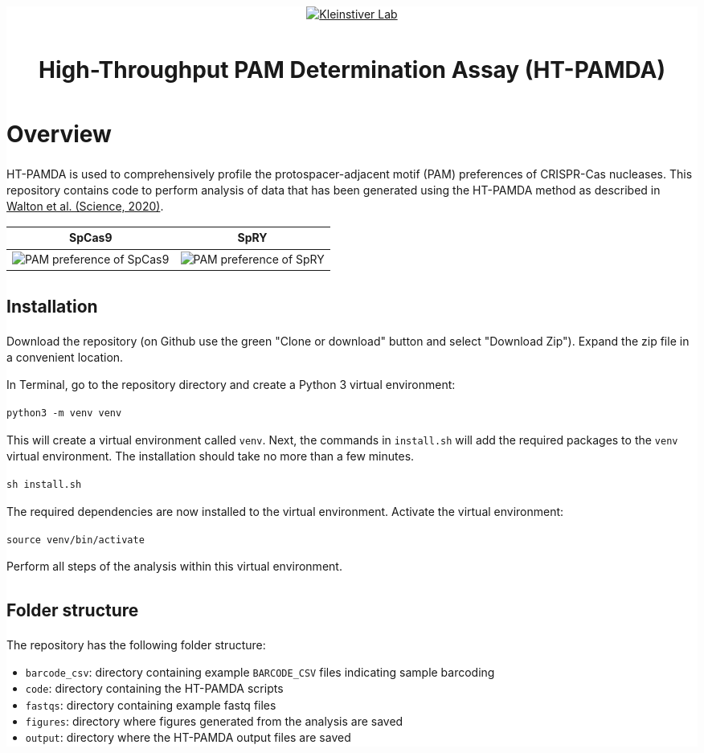 <p align="center">
<a href="https://www.kleinstiverlab.org/" target="_blank"> 
    <img src="https://static.wixstatic.com/media/d66ab3_7c653ab4dc6b44319f112fefef60fafe~mv2.png/v1/fill/w_99,h_80,al_c,q_85,usm_0.66_1.00_0.01/190409%20-%20KleinstiverLabLogo-05.webp" alt="Kleinstiver Lab" /> 
</a>
</p>

<h1 align="center"> High-Throughput PAM Determination Assay (HT-PAMDA)</h1>

# Overview

HT-PAMDA is used to comprehensively profile the protospacer-adjacent motif (PAM) preferences of CRISPR-Cas nucleases. This repository contains code to perform analysis of data that has been generated using the HT-PAMDA method as described in [Walton et al. (Science, 2020)](https://science.sciencemag.org/content/368/6488/290).

|SpCas9|SpRY |
|:----:|:---:|
|<img src="https://github.com/kleinstiverlab/HT-PAMDA/blob/master/figures/github_example_figures/PAMDA_HEATMAP_sample_01_WT_SpCas9.png" alt="PAM preference of SpCas9" width="450"/>|<img src="https://github.com/kleinstiverlab/HT-PAMDA/blob/master/figures/github_example_figures/PAMDA_HEATMAP_sample_03_SpRY.png" alt="PAM preference of SpRY" width="450"/>|

## Installation

Download the repository (on Github use the green "Clone or download" button and select "Download Zip"). Expand the zip file in a convenient location.

In Terminal, go to the repository directory and create a Python 3 virtual environment:

```
python3 -m venv venv
```

This will create a virtual environment called `venv`. Next, the commands in `install.sh` will add the required packages to the `venv` virtual environment. The installation should take no more than a few minutes.

```
sh install.sh
```

The required dependencies are now installed to the virtual environment. Activate the virtual environment:

```
source venv/bin/activate
```

Perform all steps of the analysis within this virtual environment.

## Folder structure

The repository has the following folder structure:
* `barcode_csv`: directory containing example `BARCODE_CSV` files indicating sample barcoding
* `code`: directory containing the HT-PAMDA scripts
* `fastqs`: directory containing example fastq files
* `figures`: directory where figures generated from the analysis are saved
* `output`: directory where the HT-PAMDA output files are saved
